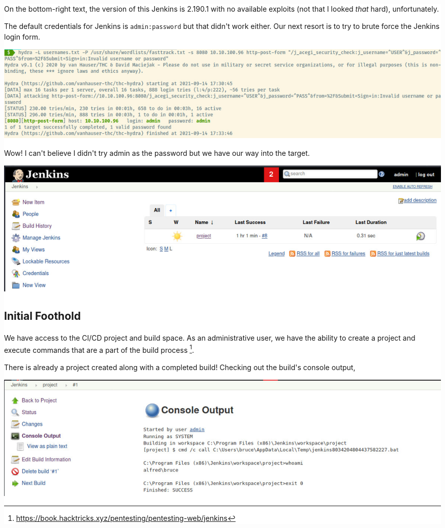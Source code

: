On the bottom-right text, the version of this Jenkins is 2.190.1 with no available exploits (not that I looked *that* hard), unfortunately.

The default credentials for Jenkins is `admin:password` but that didn't work either. Our next resort is to try to brute force the Jenkins login form.

![jenkins hydra](/assets/img/posts/thm-alfred/jenkins-hydra.jpg)

Wow! I can't believe I didn't try admin as the password but we have our way into the target.

![jenkins logged in](/assets/img/posts/thm-alfred/jenkins-logged-in.jpg)

## Initial Foothold

We have access to the CI/CD project and build space. As an administrative user, we have the ability to create a project and execute commands that are a part of the build process [^jenkins-enum].

There is already a project created along with a completed build! Checking out the build's console output,

![console output](/assets/img/posts/thm-alfred/jenkins-build-1.jpg)


[^jenkins-enum]: <https://book.hacktricks.xyz/pentesting/pentesting-web/jenkins>
[^nishang-usage]: <https://kalilinuxtutorials.com/nishang/>